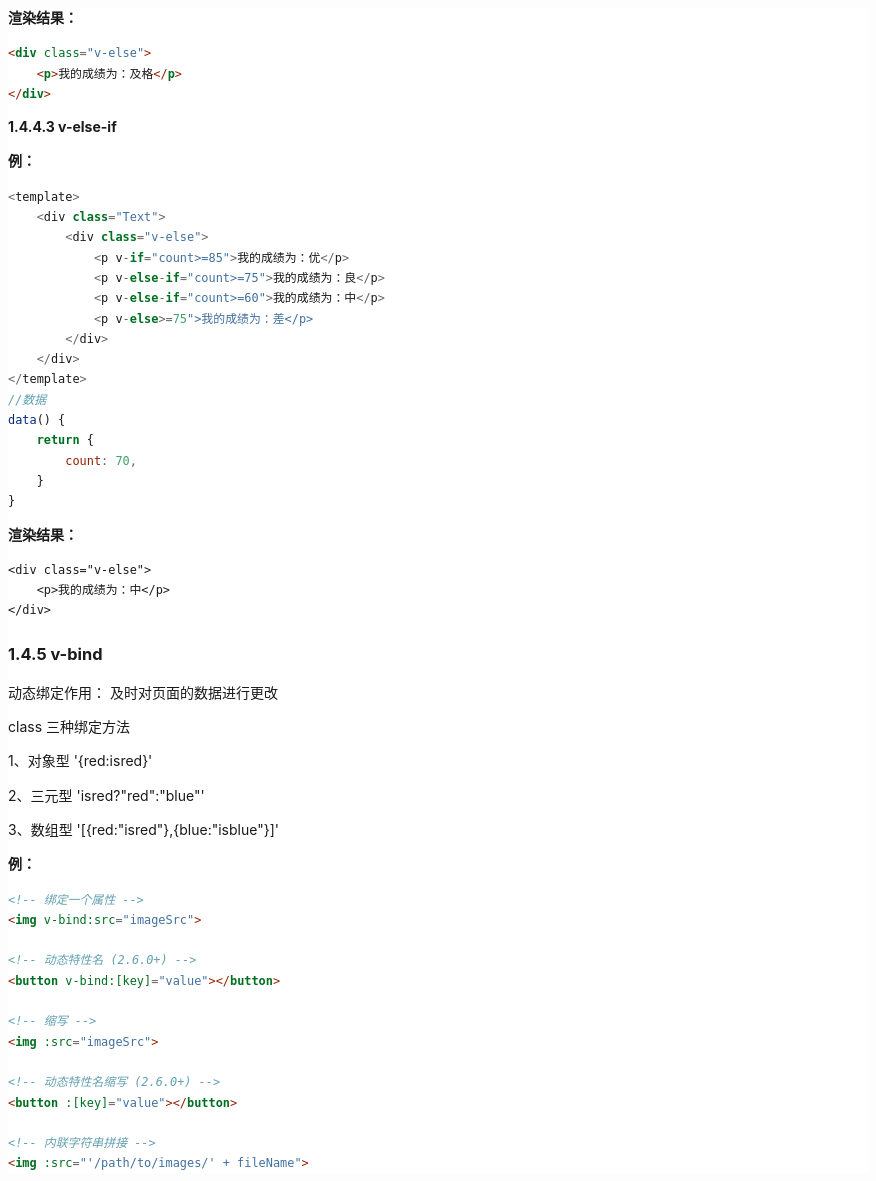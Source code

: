  **渲染结果：**

```html
<div class="v-else">
    <p>我的成绩为：及格</p>
</div>
```

**1.4.4.3	v-else-if**

 **例：**

```js
<template>
    <div class="Text">
        <div class="v-else">
            <p v-if="count>=85">我的成绩为：优</p>
            <p v-else-if="count>=75">我的成绩为：良</p>
            <p v-else-if="count>=60">我的成绩为：中</p>
            <p v-else>=75">我的成绩为：差</p>
        </div>
    </div>
</template>
//数据
data() {
    return {
        count: 70,
    }
}
```

 **渲染结果：**

```
<div class="v-else">
	<p>我的成绩为：中</p>
</div>
```



### 1.4.5	v-bind  

动态绑定作用： 及时对页面的数据进行更改

class 三种绑定方法  

1、对象型  '{red:isred}'  

2、三元型  'isred?"red":"blue"' 

 3、数组型  '[{red:"isred"},{blue:"isblue"}]'

 **例：**

```html
<!-- 绑定一个属性 -->
<img v-bind:src="imageSrc">

<!-- 动态特性名 (2.6.0+) -->
<button v-bind:[key]="value"></button>

<!-- 缩写 -->
<img :src="imageSrc">

<!-- 动态特性名缩写 (2.6.0+) -->
<button :[key]="value"></button>

<!-- 内联字符串拼接 -->
<img :src="'/path/to/images/' + fileName">

```